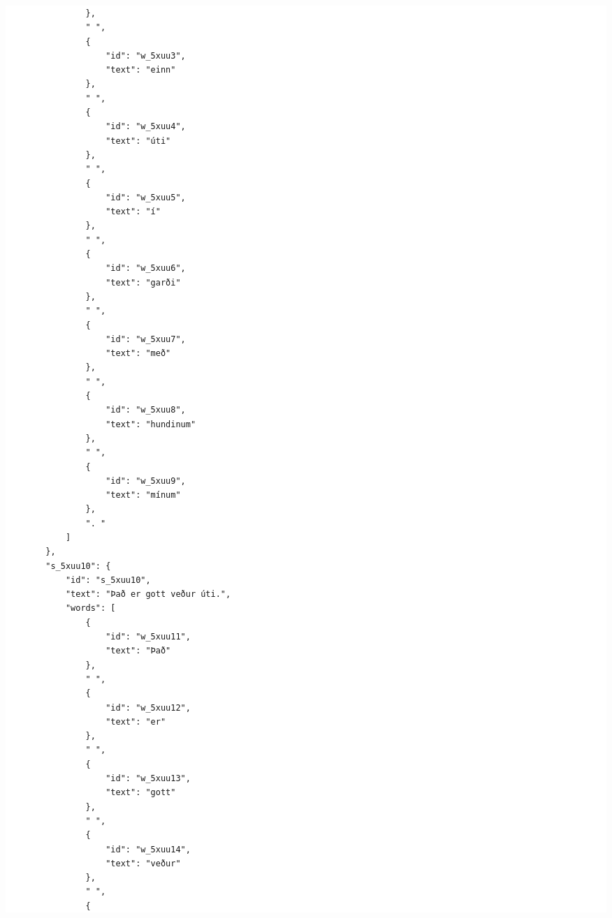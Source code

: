                     },
                    " ",
                    {
                        "id": "w_5xuu3",
                        "text": "einn"
                    },
                    " ",
                    {
                        "id": "w_5xuu4",
                        "text": "úti"
                    },
                    " ",
                    {
                        "id": "w_5xuu5",
                        "text": "í"
                    },
                    " ",
                    {
                        "id": "w_5xuu6",
                        "text": "garði"
                    },
                    " ",
                    {
                        "id": "w_5xuu7",
                        "text": "með"
                    },
                    " ",
                    {
                        "id": "w_5xuu8",
                        "text": "hundinum"
                    },
                    " ",
                    {
                        "id": "w_5xuu9",
                        "text": "mínum"
                    },
                    ". "
                ]
            },
            "s_5xuu10": {
                "id": "s_5xuu10",
                "text": "Það er gott veður úti.",
                "words": [
                    {
                        "id": "w_5xuu11",
                        "text": "Það"
                    },
                    " ",
                    {
                        "id": "w_5xuu12",
                        "text": "er"
                    },
                    " ",
                    {
                        "id": "w_5xuu13",
                        "text": "gott"
                    },
                    " ",
                    {
                        "id": "w_5xuu14",
                        "text": "veður"
                    },
                    " ",
                    {